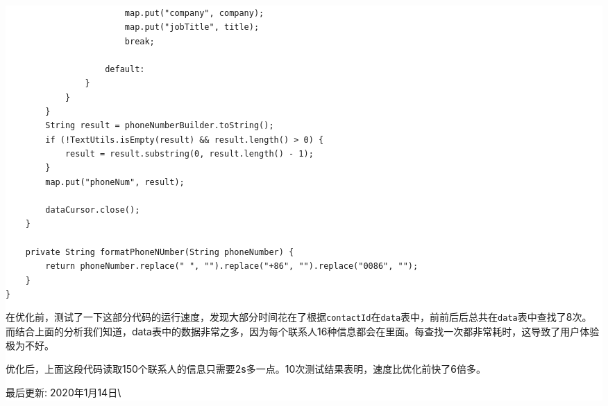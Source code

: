 ```
                        map.put("company", company);
                        map.put("jobTitle", title);
                        break;

                    default:
                }
            }
        }
        String result = phoneNumberBuilder.toString();
        if (!TextUtils.isEmpty(result) && result.length() > 0) {
            result = result.substring(0, result.length() - 1);
        }
        map.put("phoneNum", result);

        dataCursor.close();
    }

    private String formatPhoneNUmber(String phoneNumber) {
        return phoneNumber.replace(" ", "").replace("+86", "").replace("0086", "");
    }
}
```

在优化前，测试了一下这部分代码的运行速度，发现大部分时间花在了根据`contactId`在`data`表中，前前后后总共在`data`表中查找了8次。\
而结合上面的分析我们知道，data表中的数据非常之多，因为每个联系人16种信息都会在里面。每查找一次都非常耗时，这导致了用户体验极为不好。

优化后，上面这段代码读取150个联系人的信息只需要2s多一点。10次测试结果表明，速度比优化前快了6倍多。

最后更新: 2020年1月14日\
